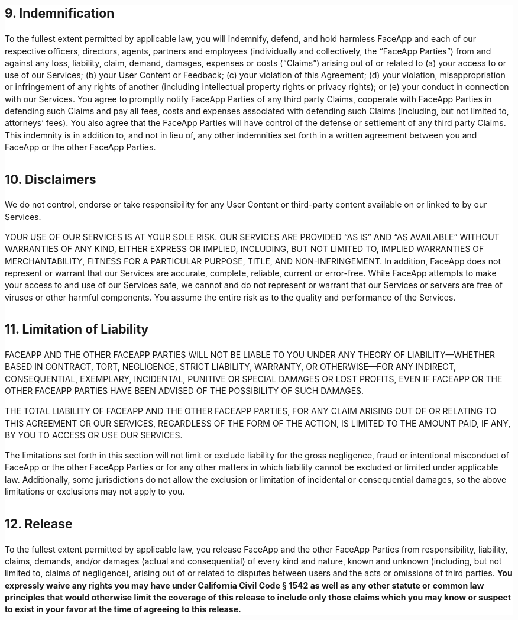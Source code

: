 9\. Indemnification
-------------------

To the fullest extent permitted by applicable law, you will indemnify, defend, and hold harmless FaceApp and each of our respective officers, directors, agents, partners and employees (individually and collectively, the “FaceApp Parties”) from and against any loss, liability, claim, demand, damages, expenses or costs (“Claims”) arising out of or related to (a) your access to or use of our Services; (b) your User Content or Feedback; (c) your violation of this Agreement; (d) your violation, misappropriation or infringement of any rights of another (including intellectual property rights or privacy rights); or (e) your conduct in connection with our Services. You agree to promptly notify FaceApp Parties of any third party Claims, cooperate with FaceApp Parties in defending such Claims and pay all fees, costs and expenses associated with defending such Claims (including, but not limited to, attorneys’ fees). You also agree that the FaceApp Parties will have control of the defense or settlement of any third party Claims. This indemnity is in addition to, and not in lieu of, any other indemnities set forth in a written agreement between you and FaceApp or the other FaceApp Parties.

10\. Disclaimers
----------------

We do not control, endorse or take responsibility for any User Content or third-party content available on or linked to by our Services.

YOUR USE OF OUR SERVICES IS AT YOUR SOLE RISK. OUR SERVICES ARE PROVIDED “AS IS” AND “AS AVAILABLE” WITHOUT WARRANTIES OF ANY KIND, EITHER EXPRESS OR IMPLIED, INCLUDING, BUT NOT LIMITED TO, IMPLIED WARRANTIES OF MERCHANTABILITY, FITNESS FOR A PARTICULAR PURPOSE, TITLE, AND NON-INFRINGEMENT. In addition, FaceApp does not represent or warrant that our Services are accurate, complete, reliable, current or error-free. While FaceApp attempts to make your access to and use of our Services safe, we cannot and do not represent or warrant that our Services or servers are free of viruses or other harmful components. You assume the entire risk as to the quality and performance of the Services.

11\. Limitation of Liability
----------------------------

FACEAPP AND THE OTHER FACEAPP PARTIES WILL NOT BE LIABLE TO YOU UNDER ANY THEORY OF LIABILITY—WHETHER BASED IN CONTRACT, TORT, NEGLIGENCE, STRICT LIABILITY, WARRANTY, OR OTHERWISE—FOR ANY INDIRECT, CONSEQUENTIAL, EXEMPLARY, INCIDENTAL, PUNITIVE OR SPECIAL DAMAGES OR LOST PROFITS, EVEN IF FACEAPP OR THE OTHER FACEAPP PARTIES HAVE BEEN ADVISED OF THE POSSIBILITY OF SUCH DAMAGES.

THE TOTAL LIABILITY OF FACEAPP AND THE OTHER FACEAPP PARTIES, FOR ANY CLAIM ARISING OUT OF OR RELATING TO THIS AGREEMENT OR OUR SERVICES, REGARDLESS OF THE FORM OF THE ACTION, IS LIMITED TO THE AMOUNT PAID, IF ANY, BY YOU TO ACCESS OR USE OUR SERVICES.

The limitations set forth in this section will not limit or exclude liability for the gross negligence, fraud or intentional misconduct of FaceApp or the other FaceApp Parties or for any other matters in which liability cannot be excluded or limited under applicable law. Additionally, some jurisdictions do not allow the exclusion or limitation of incidental or consequential damages, so the above limitations or exclusions may not apply to you.

12\. Release
------------

To the fullest extent permitted by applicable law, you release FaceApp and the other FaceApp Parties from responsibility, liability, claims, demands, and/or damages (actual and consequential) of every kind and nature, known and unknown (including, but not limited to, claims of negligence), arising out of or related to disputes between users and the acts or omissions of third parties. **You expressly waive any rights you may have under California Civil Code § 1542 as well as any other statute or common law principles that would otherwise limit the coverage of this release to include only those claims which you may know or suspect to exist in your favor at the time of agreeing to this release.**

